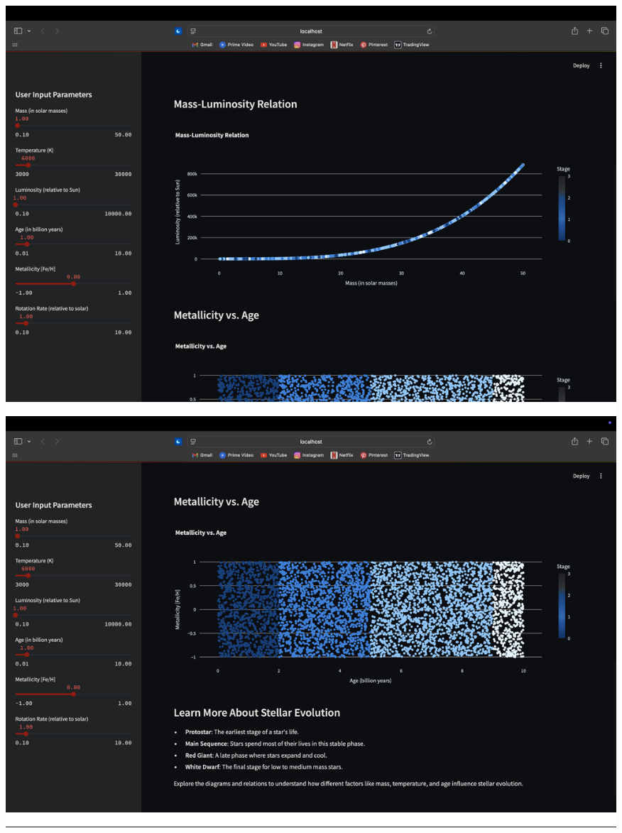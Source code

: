   <img src="assets/ss2.png" alt="SS2" width="100%" height="auto" />
</p>

<p align="center">
  <img src="assets/ss3.png" alt="SS3" width="100%" height="auto" />
</p>

---